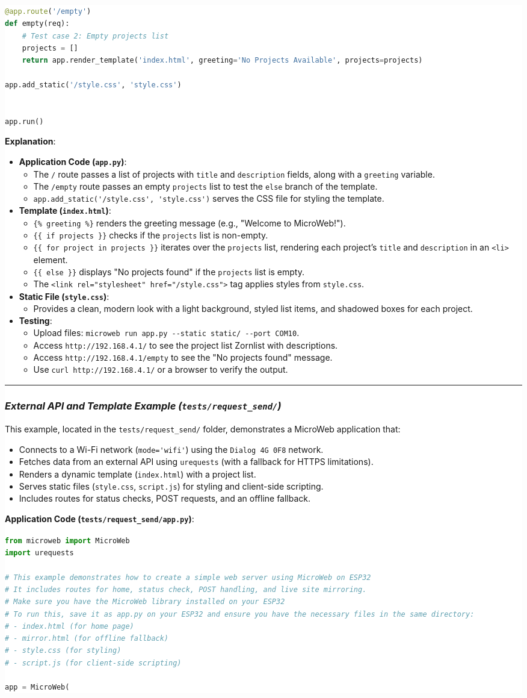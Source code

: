 ```python
@app.route('/empty')
def empty(req):
    # Test case 2: Empty projects list
    projects = []
    return app.render_template('index.html', greeting='No Projects Available', projects=projects)

app.add_static('/style.css', 'style.css')


app.run()
```


**Explanation**:
- **Application Code (`app.py`)**:
  - The `/` route passes a list of projects with `title` and `description` fields, along with a `greeting` variable.
  - The `/empty` route passes an empty `projects` list to test the `else` branch of the template.
  - `app.add_static('/style.css', 'style.css')` serves the CSS file for styling the template.
- **Template (`index.html`)**:
  - `{% greeting %}` renders the greeting message (e.g., "Welcome to MicroWeb!").
  - `{{ if projects }}` checks if the `projects` list is non-empty.
  - `{{ for project in projects }}` iterates over the `projects` list, rendering each project’s `title` and `description` in an `<li>` element.
  - `{{ else }}` displays "No projects found" if the `projects` list is empty.
  - The `<link rel="stylesheet" href="/style.css">` tag applies styles from `style.css`.
- **Static File (`style.css`)**:
  - Provides a clean, modern look with a light background, styled list items, and shadowed boxes for each project.
- **Testing**:
  - Upload files: `microweb run app.py --static static/ --port COM10`.
  - Access `http://192.168.4.1/` to see the project list Zornlist with descriptions.
  - Access `http://192.168.4.1/empty` to see the "No projects found" message.
  - Use `curl http://192.168.4.1/` or a browser to verify the output.


---

### *External API and Template Example (`tests/request_send/`)*

This example, located in the `tests/request_send/` folder, demonstrates a MicroWeb application that:
- Connects to a Wi-Fi network (`mode='wifi'`) using the `Dialog 4G 0F8` network.
- Fetches data from an external API using `urequests` (with a fallback for HTTPS limitations).
- Renders a dynamic template (`index.html`) with a project list.
- Serves static files (`style.css`, `script.js`) for styling and client-side scripting.
- Includes routes for status checks, POST requests, and an offline fallback.

**Application Code (`tests/request_send/app.py`)**:

```python
from microweb import MicroWeb
import urequests

# This example demonstrates how to create a simple web server using MicroWeb on ESP32
# It includes routes for home, status check, POST handling, and live site mirroring.
# Make sure you have the MicroWeb library installed on your ESP32
# To run this, save it as app.py on your ESP32 and ensure you have the necessary files in the same directory:
# - index.html (for home page)
# - mirror.html (for offline fallback)
# - style.css (for styling)
# - script.js (for client-side scripting)

app = MicroWeb(
```